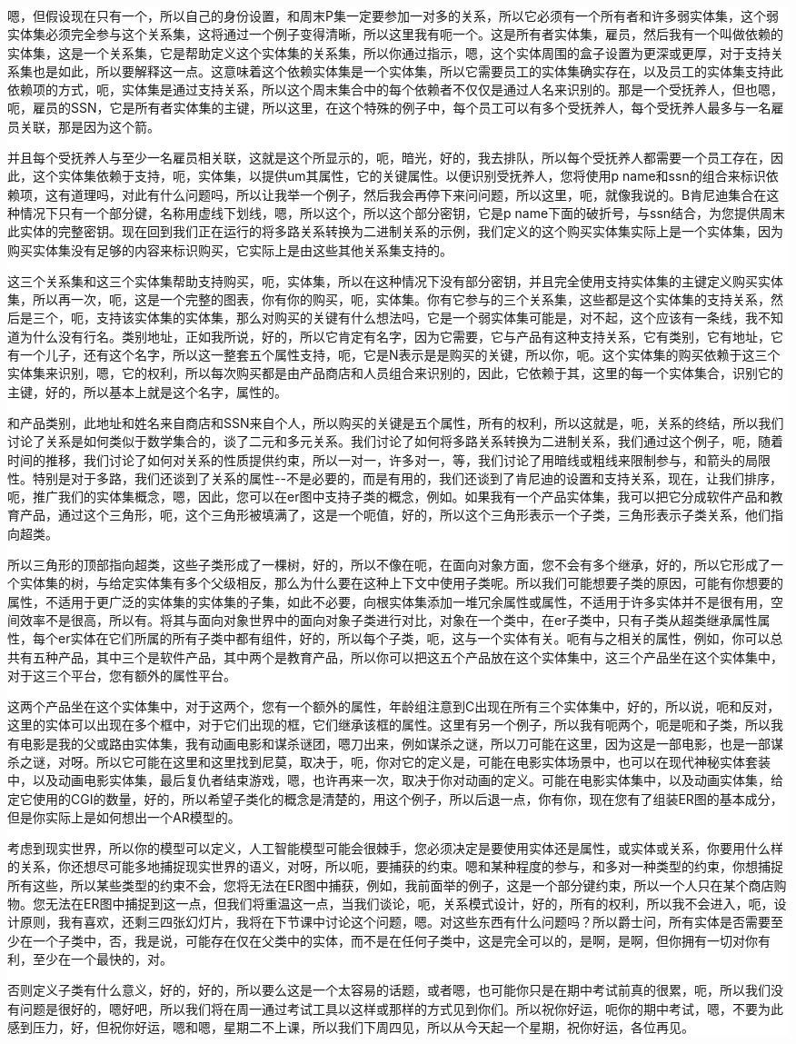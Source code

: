 嗯，但假设现在只有一个，所以自己的身份设置，和周末P集一定要参加一对多的关系，所以它必须有一个所有者和许多弱实体集，这个弱实体集必须完全参与这个关系集，这将通过一个例子变得清晰，所以这里我有呃一个。这是所有者实体集，雇员，然后我有一个叫做依赖的实体集，这是一个关系集，它是帮助定义这个实体集的关系集，所以你通过指示，嗯，这个实体周围的盒子设置为更深或更厚，对于支持关系集也是如此，所以要解释这一点。这意味着这个依赖实体集是一个实体集，所以它需要员工的实体集确实存在，以及员工的实体集支持此依赖项的方式，呃，实体集是通过支持关系，所以这个周末集合中的每个依赖者不仅仅是通过人名来识别的。那是一个受抚养人，但也嗯，呃，雇员的SSN，它是所有者实体集的主键，所以这里，在这个特殊的例子中，每个员工可以有多个受抚养人，每个受抚养人最多与一名雇员关联，那是因为这个箭。

并且每个受抚养人与至少一名雇员相关联，这就是这个所显示的，呃，暗光，好的，我去排队，所以每个受抚养人都需要一个员工存在，因此，这个实体集依赖于支持，呃，实体集，以提供um其属性，它的关键属性。以便识别受抚养人，您将使用p name和ssn的组合来标识依赖项，这有道理吗，对此有什么问题吗，所以让我举一个例子，然后我会再停下来问问题，所以这里，呃，就像我说的。B肯尼迪集合在这种情况下只有一个部分键，名称用虚线下划线，嗯，所以这个，所以这个部分密钥，它是p name下面的破折号，与ssn结合，为您提供周末此实体的完整密钥。现在回到我们正在运行的将多路关系转换为二进制关系的示例，我们定义的这个购买实体集实际上是一个实体集，因为购买实体集没有足够的内容来标识购买，它实际上是由这些其他关系集支持的。

这三个关系集和这三个实体集帮助支持购买，呃，实体集，所以在这种情况下没有部分密钥，并且完全使用支持实体集的主键定义购买实体集，所以再一次，呃，这是一个完整的图表，你有你的购买，呃，实体集。你有它参与的三个关系集，这些都是这个实体集的支持关系，然后是三个，呃，支持该实体集的实体集，那么对购买的关键有什么想法吗，它是一个弱实体集可能是，对不起，这个应该有一条线，我不知道为什么没有行名。类别地址，正如我所说，好的，所以它肯定有名字，因为它需要，它与产品有这种支持关系，它有类别，它有地址，它有一个儿子，还有这个名字，所以这一整套五个属性支持，呃，它是N表示是是购买的关键，所以你，呃。这个实体集的购买依赖于这三个实体集来识别，嗯，它的权利，所以每次购买都是由产品商店和人员组合来识别的，因此，它依赖于其，这里的每一个实体集合，识别它的主键，好的，所以基本上就是这个名字，属性的。

和产品类别，此地址和姓名来自商店和SSN来自个人，所以购买的关键是五个属性，所有的权利，所以这就是，呃，关系的终结，所以我们讨论了关系是如何类似于数学集合的，谈了二元和多元关系。我们讨论了如何将多路关系转换为二进制关系，我们通过这个例子，呃，随着时间的推移，我们讨论了如何对关系的性质提供约束，所以一对一，许多对一，等，我们讨论了用暗线或粗线来限制参与，和箭头的局限性。特别是对于多路，我们还谈到了关系的属性--不是必要的，而是有用的，我们还谈到了肯尼迪的设置和支持关系，现在，让我们排序，呃，推广我们的实体集概念，嗯，因此，您可以在er图中支持子类的概念，例如。如果我有一个产品实体集，我可以把它分成软件产品和教育产品，通过这个三角形，呃，这个三角形被填满了，这是一个呃值，好的，所以这个三角形表示一个子类，三角形表示子类关系，他们指向超类。

所以三角形的顶部指向超类，这些子类形成了一棵树，好的，所以不像在呃，在面向对象方面，您不会有多个继承，好的，所以它形成了一个实体集的树，与给定实体集有多个父级相反，那么为什么要在这种上下文中使用子类呢。所以我们可能想要子类的原因，可能有你想要的属性，不适用于更广泛的实体集的实体集的子集，如此不必要，向根实体集添加一堆冗余属性或属性，不适用于许多实体并不是很有用，空间效率不是很高，所以有。将其与面向对象世界中的面向对象子类进行对比，对象在一个类中，在er子类中，只有子类从超类继承属性属性，每个er实体在它们所属的所有子类中都有组件，好的，所以每个子类，呃，这与一个实体有关。呃有与之相关的属性，例如，你可以总共有五种产品，其中三个是软件产品，其中两个是教育产品，所以你可以把这五个产品放在这个实体集中，这三个产品坐在这个实体集中，对于这三个平台，您有额外的属性平台。

这两个产品坐在这个实体集中，对于这两个，您有一个额外的属性，年龄组注意到C出现在所有三个实体集中，好的，所以说，呃和反对，这里的实体可以出现在多个框中，对于它们出现的框，它们继承该框的属性。这里有另一个例子，所以我有呃两个，呃是呃和子类，所以我有电影是我的父或路由实体集，我有动画电影和谋杀谜团，嗯刀出来，例如谋杀之谜，所以刀可能在这里，因为这是一部电影，也是一部谋杀之谜，对呀。所以它可能在这里和这里找到尼莫，取决于，呃，你对它的定义是，可能在电影实体场景中，也可以在现代神秘实体套装中，以及动画电影实体集，最后复仇者结束游戏，嗯，也许再来一次，取决于你对动画的定义。可能在电影实体集中，以及动画实体集，给定它使用的CGI的数量，好的，所以希望子类化的概念是清楚的，用这个例子，所以后退一点，你有你，现在您有了组装ER图的基本成分，但是你实际上是如何想出一个AR模型的。

考虑到现实世界，所以你的模型可以定义，人工智能模型可能会很棘手，您必须决定是要使用实体还是属性，或实体或关系，你要用什么样的关系，你还想尽可能多地捕捉现实世界的语义，对呀，所以呃，要捕获的约束。嗯和某种程度的参与，和多对一种类型的约束，你想捕捉所有这些，所以某些类型的约束不会，您将无法在ER图中捕获，例如，我前面举的例子，这是一个部分键约束，所以一个人只在某个商店购物。您无法在ER图中捕捉到这一点，但我们将重温这一点，当我们谈论，呃，关系模式设计，好的，所有的权利，所以我不会进入，呃，设计原则，我有喜欢，还剩三四张幻灯片，我将在下节课中讨论这个问题，嗯。对这些东西有什么问题吗？所以爵士问，所有实体是否需要至少在一个子类中，否，我是说，可能存在仅在父类中的实体，而不是在任何子类中，这是完全可以的，是啊，是啊，但你拥有一切对你有利，至少在一个最快的，对。

否则定义子类有什么意义，好的，好的，所以要么这是一个太容易的话题，或者嗯，也可能你只是在期中考试前真的很累，呃，所以我们没有问题是很好的，嗯好吧，所以我们将在周一通过考试工具以这样或那样的方式见到你们。所以祝你好运，呃你的期中考试，嗯，不要为此感到压力，好，但祝你好运，嗯和嗯，星期二不上课，所以我们下周四见，所以从今天起一个星期，祝你好运，各位再见。
